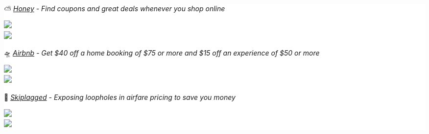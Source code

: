 ⛅ <i><a href="https://joinhoney.com/ref/759tu9o" target="_blank">Honey</a> - Find coupons and great deals whenever you shop online</i><br>

<picture>
  <source srcset="/img/new york (31).webp" type="image/webp">
  <source srcset="/img/new york (31).jpg" type="image/jpeg">
<img src="/img/new york (31).jpg">
</picture>
<br>

<picture>
  <source srcset="/img/new york (32).webp" type="image/webp">
  <source srcset="/img/new york (32).jpg" type="image/jpeg">
<img src="/img/new york (32).jpg">
</picture>
<br>

🛸 <i><a href="https://www.airbnb.com/c/elyser93?currency=USD" target="_blank">Airbnb</a> - Get $40 off a home booking of $75 or more and $15 off an experience of $50 or more</i><br>

<picture>
  <source srcset="/img/new york (33).webp" type="image/webp">
  <source srcset="/img/new york (33).jpg" type="image/jpeg">
<img src="/img/new york (33).jpg">
</picture>
<br>

<picture>
  <source srcset="/img/new york (34).webp" type="image/webp">
  <source srcset="/img/new york (34).jpg" type="image/jpeg">
<img src="/img/new york (34).jpg">
</picture>
<br>

🎠 <i><a href="https://skiplagged.com/r/elyser" target="_blank">Skiplagged</a> - Exposing loopholes in airfare pricing to save you money</i><br>

<picture>
  <source srcset="/img/new york (35).webp" type="image/webp">
  <source srcset="/img/new york (35).jpg" type="image/jpeg">
<img src="/img/new york (35).jpg">
</picture>
<br>

<picture>
  <source srcset="/img/new york (36).webp" type="image/webp">
  <source srcset="/img/new york (36).jpg" type="image/jpeg">
<img src="/img/new york (36).jpg">
</picture>
<br>
